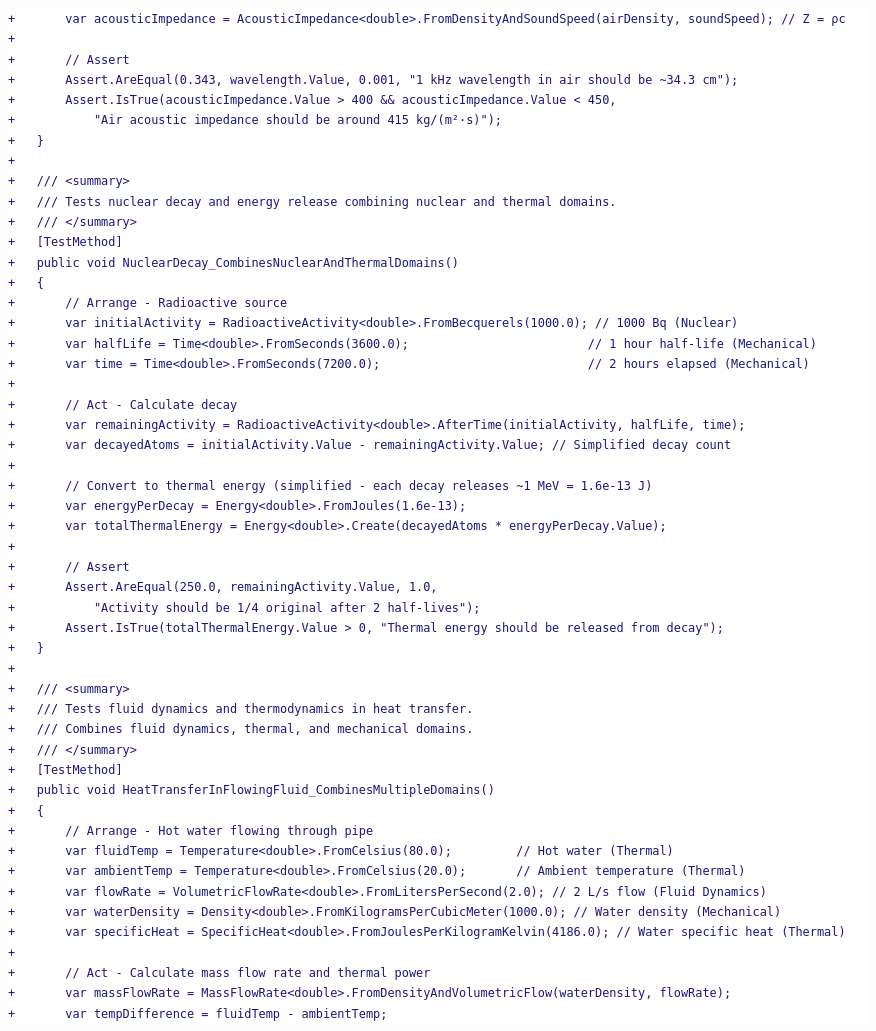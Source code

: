 ```diff
+ 		var acousticImpedance = AcousticImpedance<double>.FromDensityAndSoundSpeed(airDensity, soundSpeed); // Z = ρc
+ 
+ 		// Assert
+ 		Assert.AreEqual(0.343, wavelength.Value, 0.001, "1 kHz wavelength in air should be ~34.3 cm");
+ 		Assert.IsTrue(acousticImpedance.Value > 400 && acousticImpedance.Value < 450, 
+ 			"Air acoustic impedance should be around 415 kg/(m²·s)");
+ 	}
+ 
+ 	/// <summary>
+ 	/// Tests nuclear decay and energy release combining nuclear and thermal domains.
+ 	/// </summary>
+ 	[TestMethod]
+ 	public void NuclearDecay_CombinesNuclearAndThermalDomains()
+ 	{
+ 		// Arrange - Radioactive source
+ 		var initialActivity = RadioactiveActivity<double>.FromBecquerels(1000.0); // 1000 Bq (Nuclear)
+ 		var halfLife = Time<double>.FromSeconds(3600.0);                         // 1 hour half-life (Mechanical)
+ 		var time = Time<double>.FromSeconds(7200.0);                             // 2 hours elapsed (Mechanical)
+ 
+ 		// Act - Calculate decay
+ 		var remainingActivity = RadioactiveActivity<double>.AfterTime(initialActivity, halfLife, time);
+ 		var decayedAtoms = initialActivity.Value - remainingActivity.Value; // Simplified decay count
+ 
+ 		// Convert to thermal energy (simplified - each decay releases ~1 MeV = 1.6e-13 J)
+ 		var energyPerDecay = Energy<double>.FromJoules(1.6e-13);
+ 		var totalThermalEnergy = Energy<double>.Create(decayedAtoms * energyPerDecay.Value);
+ 
+ 		// Assert
+ 		Assert.AreEqual(250.0, remainingActivity.Value, 1.0, 
+ 			"Activity should be 1/4 original after 2 half-lives");
+ 		Assert.IsTrue(totalThermalEnergy.Value > 0, "Thermal energy should be released from decay");
+ 	}
+ 
+ 	/// <summary>
+ 	/// Tests fluid dynamics and thermodynamics in heat transfer.
+ 	/// Combines fluid dynamics, thermal, and mechanical domains.
+ 	/// </summary>
+ 	[TestMethod]
+ 	public void HeatTransferInFlowingFluid_CombinesMultipleDomains()
+ 	{
+ 		// Arrange - Hot water flowing through pipe
+ 		var fluidTemp = Temperature<double>.FromCelsius(80.0);         // Hot water (Thermal)
+ 		var ambientTemp = Temperature<double>.FromCelsius(20.0);       // Ambient temperature (Thermal)
+ 		var flowRate = VolumetricFlowRate<double>.FromLitersPerSecond(2.0); // 2 L/s flow (Fluid Dynamics)
+ 		var waterDensity = Density<double>.FromKilogramsPerCubicMeter(1000.0); // Water density (Mechanical)
+ 		var specificHeat = SpecificHeat<double>.FromJoulesPerKilogramKelvin(4186.0); // Water specific heat (Thermal)
+ 
+ 		// Act - Calculate mass flow rate and thermal power
+ 		var massFlowRate = MassFlowRate<double>.FromDensityAndVolumetricFlow(waterDensity, flowRate);
+ 		var tempDifference = fluidTemp - ambientTemp;
```